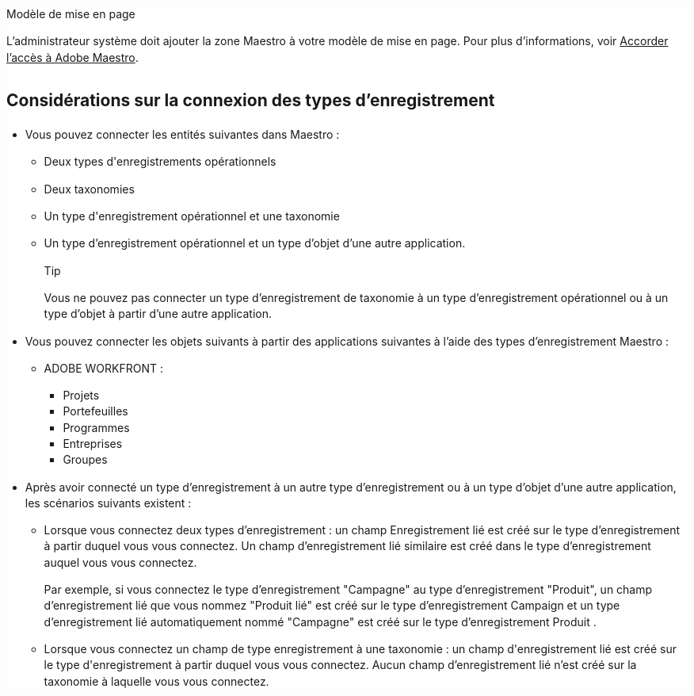 <tr>
   <td role="rowheader">Modèle de mise en page</td>
   <td> <p>L’administrateur système doit ajouter la zone Maestro à votre modèle de mise en page. Pour plus d’informations, voir <a href="../access/grant-access.md">Accorder l’accès à Adobe Maestro</a>. </p>  
</td>
  </tr>
 </tbody>
</table>







## Considérations sur la connexion des types d’enregistrement

* Vous pouvez connecter les entités suivantes dans Maestro :

   * Deux types d&#39;enregistrements opérationnels
   * Deux taxonomies
   * Un type d&#39;enregistrement opérationnel et une taxonomie
   * Un type d’enregistrement opérationnel et un type d’objet d’une autre application.

     >[!TIP]
     >
     >    Vous ne pouvez pas connecter un type d’enregistrement de taxonomie à un type d’enregistrement opérationnel ou à un type d’objet à partir d’une autre application.

* Vous pouvez connecter les objets suivants à partir des applications suivantes à l’aide des types d’enregistrement Maestro :

   * ADOBE WORKFRONT :

      * Projets
      * Portefeuilles
      * Programmes
      * Entreprises
      * Groupes

* Après avoir connecté un type d’enregistrement à un autre type d’enregistrement ou à un type d’objet d’une autre application, les scénarios suivants existent :

   * Lorsque vous connectez deux types d’enregistrement : un champ Enregistrement lié est créé sur le type d’enregistrement à partir duquel vous vous connectez. Un champ d’enregistrement lié similaire est créé dans le type d’enregistrement auquel vous vous connectez.

     Par exemple, si vous connectez le type d’enregistrement &quot;Campagne&quot; au type d’enregistrement &quot;Produit&quot;, un champ d’enregistrement lié que vous nommez &quot;Produit lié&quot; est créé sur le type d’enregistrement Campaign et un type d’enregistrement lié automatiquement nommé &quot;Campagne&quot; est créé sur le type d’enregistrement Produit .

   * Lorsque vous connectez un champ de type enregistrement à une taxonomie : un champ d&#39;enregistrement lié est créé sur le type d&#39;enregistrement à partir duquel vous vous connectez. Aucun champ d’enregistrement lié n’est créé sur la taxonomie à laquelle vous vous connectez.
